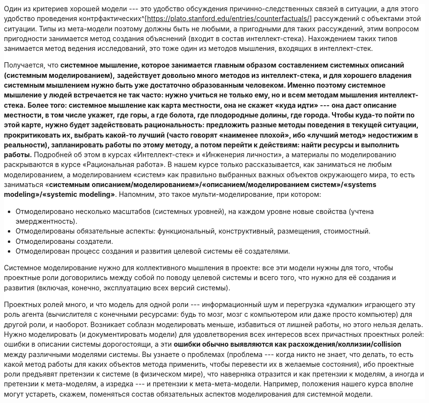 Один из критериев хорошей модели --- это удобство обсуждения
причинно-следственных связей в ситуации, а для этого удобство проведения
контрфактических^[<https://plato.stanford.edu/entries/counterfactuals/>]
рассуждений с объектами этой ситуации. Типы из мета-модели поэтому
должны быть не любыми, а пригодными для таких рассуждений, этим вопросом
пригодности занимается метод создания объяснений (входит в состав
интеллект-стека). Нахождением таких типов занимается метод ведения
исследований, это тоже один из методов мышления, входящих в
интеллект-стек.

Получается, что **системное мышление, которое занимается** **главным
образом** **составлением системных описаний** **(системным
моделированием),** **задействует довольно много** **методов из**
**интеллект-стека, и для хорошего владения системным мышлением нужно
быть уже достаточно образованным человеком. Именно поэтому системное**
**мышление у людей встречается не так часто: нужно учиться не только
ему, но и** **всем методам мышления** **интеллект-стека.** **Более того:
системное мышление как карта местности, она не скажет «куда идти» ---**
**она даст описание местности, в том числе укажет,** **где горы, а где
болота, где плодородные долины, где города. Чтобы куда-то пойти по этой
карте,** **нужно будет задействовать рациональность: предложить разные
методы поведения в текущей ситуации, прокритиковать их, выбрать какой-то
лучший (часто говорят «наименее плохой», ибо «лучший метод»**
**недостижим в реальности), запланировать работы по этому методу, а
потом перейти к действиям: найти ресурсы и выполнить работы.** Подробней
об этом в курсах «Интеллект-стек» и «Инженерия личности», а материалы по
моделированию раскрываются в курсе «Рациональная работа». В нашем курсе
только рассказывается, как заниматься не любым моделированием, а
моделированием «систем» как правильно выбранных важных объектов
окружающего мира, то есть заниматься «**системным**
**описанием/моделированием»/«описанием/моделированием систем»/«systems**
**modeling»/«systemic** **modeling»**. Напомним, это такое
мульти-моделирование, при котором:

-   Отмоделировано несколько масштабов (системных уровней), на каждом
    уровне новые свойства (учтена эмерджентность).
-   Отмоделированы обязательные аспекты: функциональный, конструктивный,
    размещения, стоимостный.
-   Отмоделированы создатели.
-   Отмоделирован процесс создания и развития целевой системы её
    создателями.

Системное моделирование нужно для коллективного мышления в проекте: все
эти модели нужны для того, чтобы проектные роли договорились между собой
по поводу целевой системы и всего того, что нужно для её создания и
развития (включая, конечно, эксплуатацию всех версий системы).

Проектных ролей много, и что модель для одной роли --- информационный
шум и перегрузка «думалки» играющего эту роль агента (вычислителя с
конечными ресурсами: будь то мозг, мозг с компьютером или даже просто
компьютер) для другой роли, и наоборот. Возникает соблазн моделировать
меньше, избавиться от лишней работы, но этого нельзя делать. Нужно
моделировать (и документировать модели) для удовлетворения всех
интересов всех причастных проектных ролей: ошибки в описании системы
дорогостоящи, а эти **ошибки обычно выявляются как
расхождения/коллизии/collision** между различными моделями системы. Вы
узнаете о проблемах (проблема --- когда никто не знает, что делать, то
есть какой метод работы для каких объектов метода применить, чтобы
перевести их в желаемые состояния), ибо проектные роли предъявят
претензии к системе (в физическом мире), что наверняка отразится и как
претензии к моделям, а иногда и претензии к мета-моделям, а изредка ---
и претензии к мета-мета-модели. Например, положения нашего курса вполне
могут устареть, скажем, поменяться состав обязательных аспектов
моделирования для системной модели.
